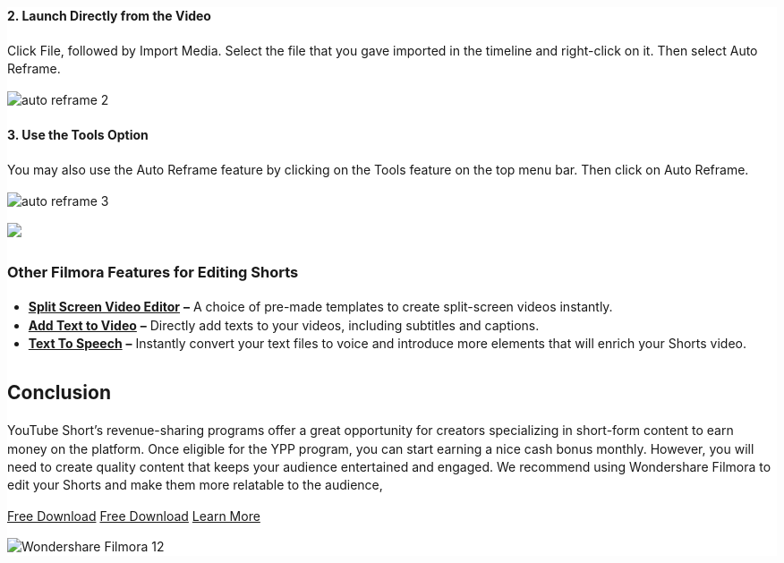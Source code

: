 
#### **2\. Launch Directly from the Video**

Click File, followed by Import Media. Select the file that you gave imported in the timeline and right-click on it. Then select Auto Reframe.

![auto reframe 2](https://images.wondershare.com/filmora/article-images/2023/youtube-shorts-revenue-sharing-explained-how-much-will-i-make-5.JPG)

#### **3\. Use the Tools Option**

You may also use the Auto Reframe feature by clicking on the Tools feature on the top menu bar. Then click on Auto Reframe.

![auto reframe 3](https://images.wondershare.com/filmora/article-images/2023/youtube-shorts-revenue-sharing-explained-how-much-will-i-make-6.JPG)

<a href="https://store.advancedwebranking.com/order/checkout.php?PRODS=4715051&QTY=1&AFFILIATE=108875&CART=1"><img src="https://secure.avangate.com/images/merchant/14edc6ebfdae2e23bbed83d67f50e983/products/33_awr%20logo.png" border="0"></a>


### **Other Filmora Features for Editing Shorts**

* [**Split Screen Video Editor**](https://tools.techidaily.com/wondershare/filmora/download/) **–** A choice of pre-made templates to create split-screen videos instantly.
* [**Add Text to Video**](https://tools.techidaily.com/wondershare/filmora/download/) **–** Directly add texts to your videos, including subtitles and captions.
* [**Text To Speech**](https://tools.techidaily.com/wondershare/filmora/download/) **–** Instantly convert your text files to voice and introduce more elements that will enrich your Shorts video.

## **Conclusion**

YouTube Short’s revenue-sharing programs offer a great opportunity for creators specializing in short-form content to earn money on the platform. Once eligible for the YPP program, you can start earning a nice cash bonus monthly. However, you will need to create quality content that keeps your audience entertained and engaged. We recommend using Wondershare Filmora to edit your Shorts and make them more relatable to the audience,

[Free Download](https://tools.techidaily.com/wondershare/filmora/download/) [Free Download](https://tools.techidaily.com/wondershare/filmora/download/) [Learn More](https://tools.techidaily.com/wondershare/filmora/download/)

![Wondershare Filmora 12](https://images.wondershare.com/filmora/banner/filmora-latest-product-box.png)


<ins class="adsbygoogle"
     style="display:block"
     data-ad-format="autorelaxed"
     data-ad-client="ca-pub-7571918770474297"
     data-ad-slot="1223367746"></ins>



<ins class="adsbygoogle"
     style="display:block"
     data-ad-client="ca-pub-7571918770474297"
     data-ad-slot="8358498916"
     data-ad-format="auto"
     data-full-width-responsive="true"></ins>
